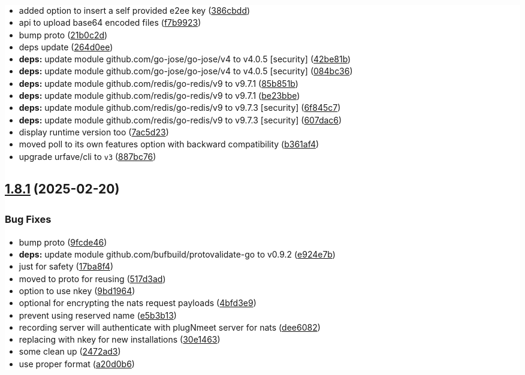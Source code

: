 * added option to insert a self provided e2ee key ([386cbdd](https://github.com/mynaparrot/plugNmeet-server/commit/386cbdd1ce79e32ce206f18164fc7ed84abffc64))
* api to upload base64 encoded files ([f7b9923](https://github.com/mynaparrot/plugNmeet-server/commit/f7b992311ab4ef0a0214030444bb8fd1b420ca43))
* bump proto ([21b0c2d](https://github.com/mynaparrot/plugNmeet-server/commit/21b0c2de01356ad588d53244c51e17d788d98214))
* deps update ([264d0ee](https://github.com/mynaparrot/plugNmeet-server/commit/264d0eecf750ece8ebc77cd8361997003e4df019))
* **deps:** update module github.com/go-jose/go-jose/v4 to v4.0.5 [security] ([42be81b](https://github.com/mynaparrot/plugNmeet-server/commit/42be81ba43c996af7d0ee9bcb4cfe79b1c11fd21))
* **deps:** update module github.com/go-jose/go-jose/v4 to v4.0.5 [security] ([084bc36](https://github.com/mynaparrot/plugNmeet-server/commit/084bc367dbf9ac2fa021ccf0fb42caa651cbd01d))
* **deps:** update module github.com/redis/go-redis/v9 to v9.7.1 ([85b851b](https://github.com/mynaparrot/plugNmeet-server/commit/85b851baf731dbb9ac672750db36bdf59f2350a5))
* **deps:** update module github.com/redis/go-redis/v9 to v9.7.1 ([be23bbe](https://github.com/mynaparrot/plugNmeet-server/commit/be23bbe3e8efd00e5a20e00b2354cb6fc011a2f2))
* **deps:** update module github.com/redis/go-redis/v9 to v9.7.3 [security] ([6f845c7](https://github.com/mynaparrot/plugNmeet-server/commit/6f845c732f077f72629eeb20e9b980b72d2397e3))
* **deps:** update module github.com/redis/go-redis/v9 to v9.7.3 [security] ([607dac6](https://github.com/mynaparrot/plugNmeet-server/commit/607dac6f292b4ac644f9ae5af6cb645f9c362c9f))
* display runtime version too ([7ac5d23](https://github.com/mynaparrot/plugNmeet-server/commit/7ac5d23a29f686d969905b382a0803e5b77ede36))
* moved poll to its own features option with backward compatibility ([b361af4](https://github.com/mynaparrot/plugNmeet-server/commit/b361af4161d6b134be037084c86f8bbc3c252e1f))
* upgrade urfave/cli to `v3` ([887bc76](https://github.com/mynaparrot/plugNmeet-server/commit/887bc76ebb8a5df0410af1286772635e489613ea))

## [1.8.1](https://github.com/mynaparrot/plugNmeet-server/compare/v1.8.0...v1.8.1) (2025-02-20)


### Bug Fixes

* bump proto ([9fcde46](https://github.com/mynaparrot/plugNmeet-server/commit/9fcde46144b7a0511dc77d218276b5f32f99e97b))
* **deps:** update module github.com/bufbuild/protovalidate-go to v0.9.2 ([e924e7b](https://github.com/mynaparrot/plugNmeet-server/commit/e924e7b1f0bb481b367b62f794438b1e3b5098c1))
* just for safety ([17ba8f4](https://github.com/mynaparrot/plugNmeet-server/commit/17ba8f4eafbfc40982d533743a8f6285176e03bc))
* moved to proto for reusing ([517d3ad](https://github.com/mynaparrot/plugNmeet-server/commit/517d3ad38c3067964fda5318e9517a7380e4dfc7))
* option to use nkey ([9bd1964](https://github.com/mynaparrot/plugNmeet-server/commit/9bd196401a8bb09c792f4b93496564a7404682d3))
* optional for encrypting the nats request payloads ([4bfd3e9](https://github.com/mynaparrot/plugNmeet-server/commit/4bfd3e9d72982eb21f633a8682ac1056ee70125e))
* prevent using reserved name ([e5b3b13](https://github.com/mynaparrot/plugNmeet-server/commit/e5b3b13ec04e5d70a399ac326d81d32fdbfad434))
* recording server will authenticate with plugNmeet server for nats ([dee6082](https://github.com/mynaparrot/plugNmeet-server/commit/dee608242b7590e09d4a4c9a6515eb19e8c1167f))
* replacing with nkey for new installations ([30e1463](https://github.com/mynaparrot/plugNmeet-server/commit/30e146336d63c78b85f043caabb6f1be8528a708))
* some clean up ([2472ad3](https://github.com/mynaparrot/plugNmeet-server/commit/2472ad3ccabda7a7de0006a5deec60996675342f))
* use proper format ([a20d0b6](https://github.com/mynaparrot/plugNmeet-server/commit/a20d0b6b99016483d5ebf32eb96a9cb2a8066cad))
